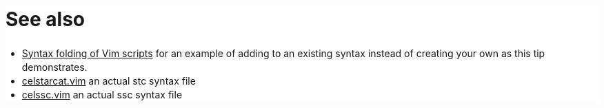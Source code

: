 See also
========

-   [Syntax folding of Vim
    scripts](http://vim.wikia.com/wiki/Syntax_folding_of_Vim_scripts)
    for an example of adding to an existing syntax instead of creating
    your own as this tip demonstrates.
-   [celstarcat.vim](http://vim.wikia.com/wiki/User:Clearmoments/celstarcat)
    an actual stc syntax file
-   [celssc.vim](http://vim.wikia.com/wiki/User:Clearmoments/celssc) an
    actual ssc syntax file


